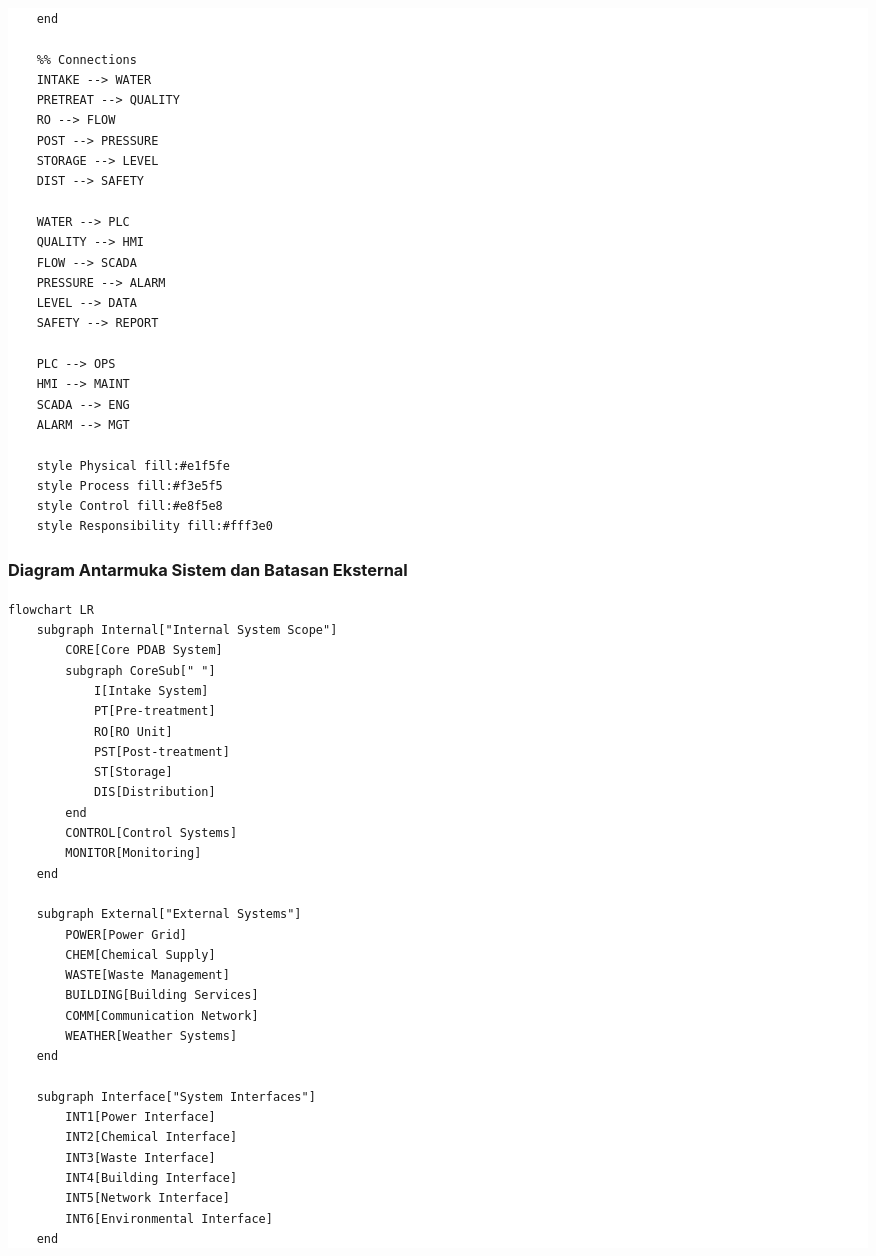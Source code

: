 ```mermaid
    end
    
    %% Connections
    INTAKE --> WATER
    PRETREAT --> QUALITY
    RO --> FLOW
    POST --> PRESSURE
    STORAGE --> LEVEL
    DIST --> SAFETY
    
    WATER --> PLC
    QUALITY --> HMI
    FLOW --> SCADA
    PRESSURE --> ALARM
    LEVEL --> DATA
    SAFETY --> REPORT
    
    PLC --> OPS
    HMI --> MAINT
    SCADA --> ENG
    ALARM --> MGT
    
    style Physical fill:#e1f5fe
    style Process fill:#f3e5f5
    style Control fill:#e8f5e8
    style Responsibility fill:#fff3e0
```

### Diagram Antarmuka Sistem dan Batasan Eksternal

```mermaid
flowchart LR
    subgraph Internal["Internal System Scope"]
        CORE[Core PDAB System]
        subgraph CoreSub[" "]
            I[Intake System]
            PT[Pre-treatment]
            RO[RO Unit]
            PST[Post-treatment]
            ST[Storage]
            DIS[Distribution]
        end
        CONTROL[Control Systems]
        MONITOR[Monitoring]
    end
    
    subgraph External["External Systems"]
        POWER[Power Grid]
        CHEM[Chemical Supply]
        WASTE[Waste Management]
        BUILDING[Building Services]
        COMM[Communication Network]
        WEATHER[Weather Systems]
    end
    
    subgraph Interface["System Interfaces"]
        INT1[Power Interface]
        INT2[Chemical Interface]
        INT3[Waste Interface]
        INT4[Building Interface]
        INT5[Network Interface]
        INT6[Environmental Interface]
    end
```